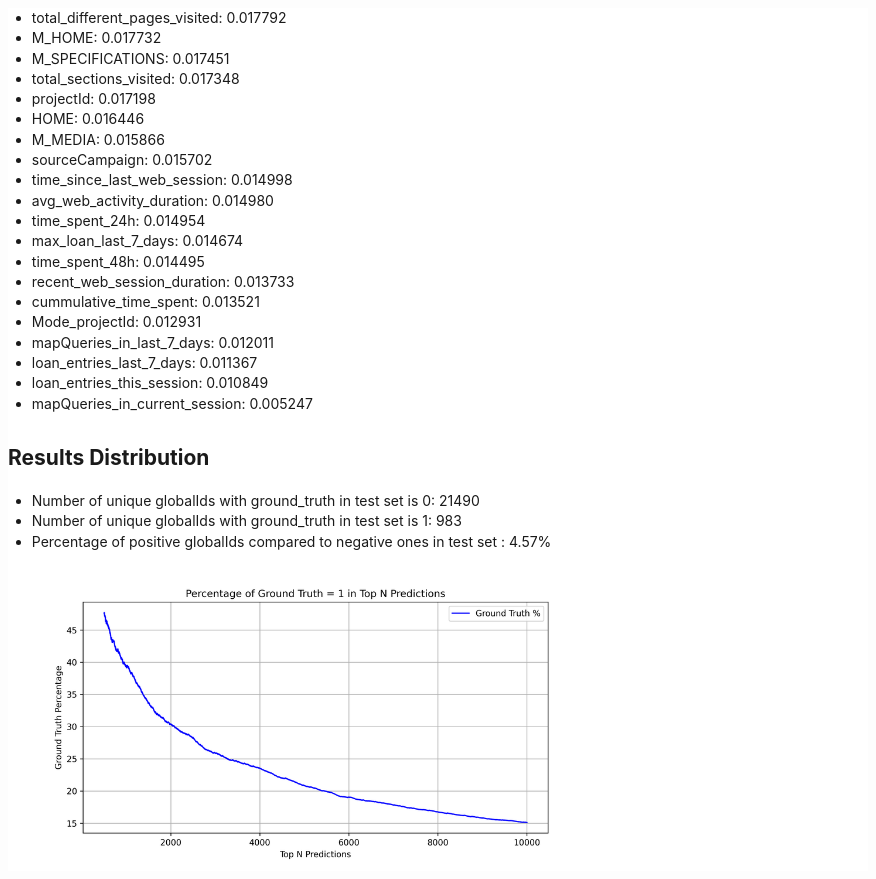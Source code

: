 - total_different_pages_visited: 0.017792
- M_HOME: 0.017732
- M_SPECIFICATIONS: 0.017451
- total_sections_visited: 0.017348
- projectId: 0.017198
- HOME: 0.016446
- M_MEDIA: 0.015866
- sourceCampaign: 0.015702
- time_since_last_web_session: 0.014998
- avg_web_activity_duration: 0.014980
- time_spent_24h: 0.014954
- max_loan_last_7_days: 0.014674
- time_spent_48h: 0.014495
- recent_web_session_duration: 0.013733
- cummulative_time_spent: 0.013521
- Mode_projectId: 0.012931
- mapQueries_in_last_7_days: 0.012011
- loan_entries_last_7_days: 0.011367
- loan_entries_this_session: 0.010849
- mapQueries_in_current_session: 0.005247

## Results Distribution

- Number of unique globalIds with ground_truth in test set is 0: 21490
- Number of unique globalIds with ground_truth in test set is 1: 983
- Percentage of positive globalIds compared to negative ones in test set : 4.57%
<img src='https://raw.githubusercontent.com/ParitKansalXelpmoc/ASBL_visit_model/main/Experiment/3_2/Percentage_of_Ground_Truth_=_1_in_Top_N_Predictions.png' width='600'/>